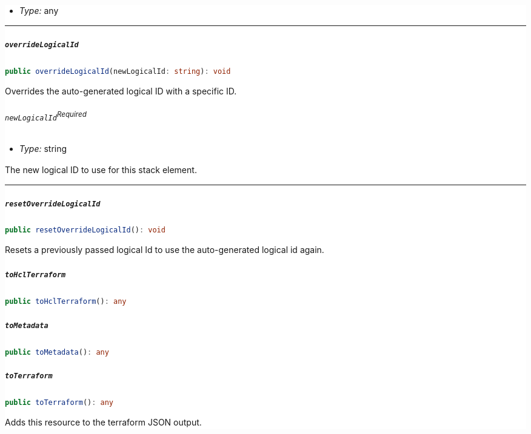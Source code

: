 - *Type:* any

---

##### `overrideLogicalId` <a name="overrideLogicalId" id="@cdktf/provider-opentelekomcloud.dcsInstanceV1.DcsInstanceV1.overrideLogicalId"></a>

```typescript
public overrideLogicalId(newLogicalId: string): void
```

Overrides the auto-generated logical ID with a specific ID.

###### `newLogicalId`<sup>Required</sup> <a name="newLogicalId" id="@cdktf/provider-opentelekomcloud.dcsInstanceV1.DcsInstanceV1.overrideLogicalId.parameter.newLogicalId"></a>

- *Type:* string

The new logical ID to use for this stack element.

---

##### `resetOverrideLogicalId` <a name="resetOverrideLogicalId" id="@cdktf/provider-opentelekomcloud.dcsInstanceV1.DcsInstanceV1.resetOverrideLogicalId"></a>

```typescript
public resetOverrideLogicalId(): void
```

Resets a previously passed logical Id to use the auto-generated logical id again.

##### `toHclTerraform` <a name="toHclTerraform" id="@cdktf/provider-opentelekomcloud.dcsInstanceV1.DcsInstanceV1.toHclTerraform"></a>

```typescript
public toHclTerraform(): any
```

##### `toMetadata` <a name="toMetadata" id="@cdktf/provider-opentelekomcloud.dcsInstanceV1.DcsInstanceV1.toMetadata"></a>

```typescript
public toMetadata(): any
```

##### `toTerraform` <a name="toTerraform" id="@cdktf/provider-opentelekomcloud.dcsInstanceV1.DcsInstanceV1.toTerraform"></a>

```typescript
public toTerraform(): any
```

Adds this resource to the terraform JSON output.
